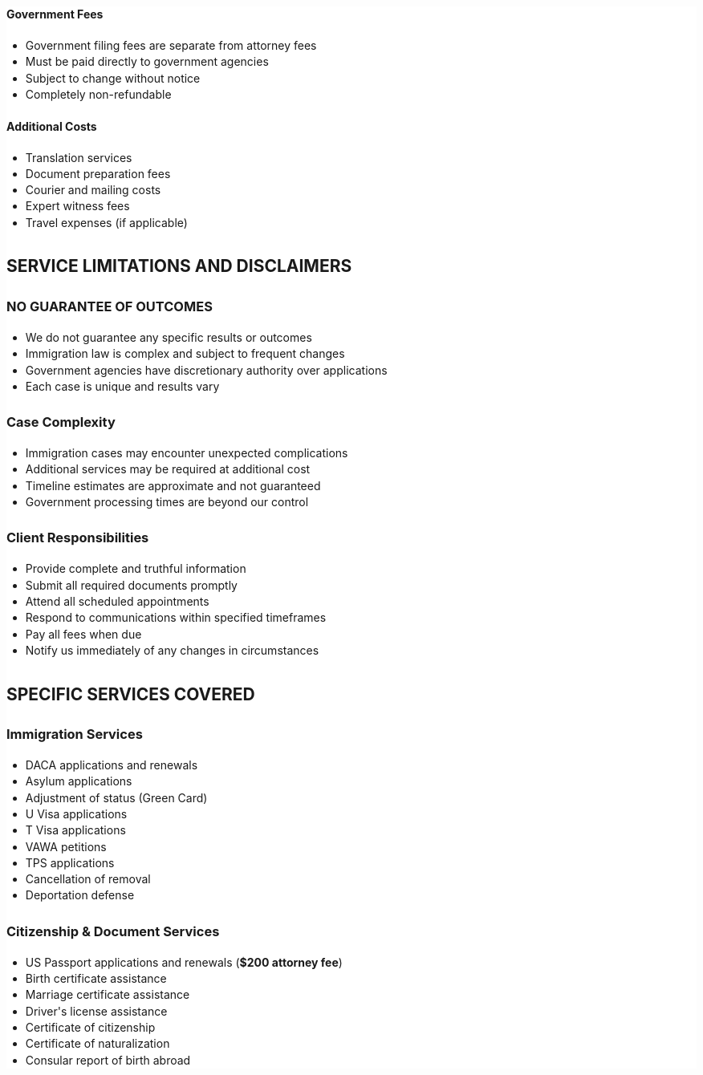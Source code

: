 #### **Government Fees**
- Government filing fees are separate from attorney fees
- Must be paid directly to government agencies
- Subject to change without notice
- Completely non-refundable

#### **Additional Costs**
- Translation services
- Document preparation fees
- Courier and mailing costs
- Expert witness fees
- Travel expenses (if applicable)

## **SERVICE LIMITATIONS AND DISCLAIMERS**

### **NO GUARANTEE OF OUTCOMES**
- We do not guarantee any specific results or outcomes
- Immigration law is complex and subject to frequent changes
- Government agencies have discretionary authority over applications
- Each case is unique and results vary

### **Case Complexity**
- Immigration cases may encounter unexpected complications
- Additional services may be required at additional cost
- Timeline estimates are approximate and not guaranteed
- Government processing times are beyond our control

### **Client Responsibilities**
- Provide complete and truthful information
- Submit all required documents promptly
- Attend all scheduled appointments
- Respond to communications within specified timeframes
- Pay all fees when due
- Notify us immediately of any changes in circumstances

## **SPECIFIC SERVICES COVERED**

### **Immigration Services**
- DACA applications and renewals
- Asylum applications
- Adjustment of status (Green Card)
- U Visa applications
- T Visa applications
- VAWA petitions
- TPS applications
- Cancellation of removal
- Deportation defense

### **Citizenship & Document Services**
- US Passport applications and renewals (**$200 attorney fee**)
- Birth certificate assistance
- Marriage certificate assistance
- Driver's license assistance
- Certificate of citizenship
- Certificate of naturalization
- Consular report of birth abroad
